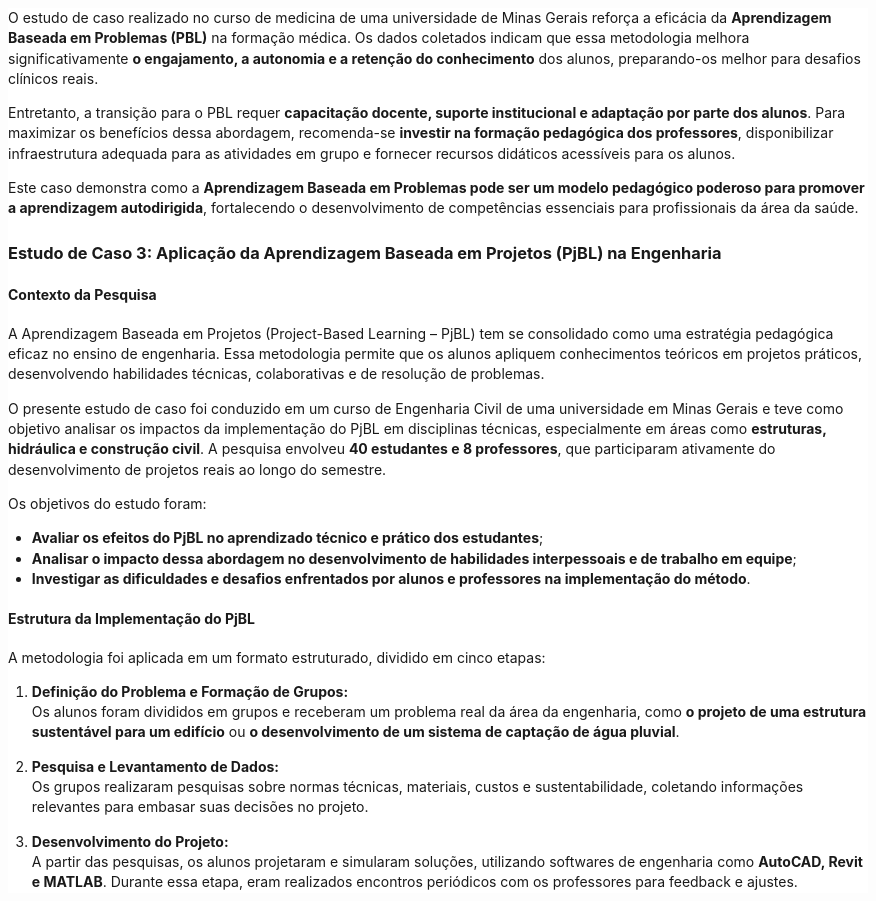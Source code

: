 O estudo de caso realizado no curso de medicina de uma universidade de Minas Gerais reforça a eficácia da **Aprendizagem Baseada em Problemas (PBL)** na formação médica. Os dados coletados indicam que essa metodologia melhora significativamente **o engajamento, a autonomia e a retenção do conhecimento** dos alunos, preparando-os melhor para desafios clínicos reais.

Entretanto, a transição para o PBL requer **capacitação docente, suporte institucional e adaptação por parte dos alunos**. Para maximizar os benefícios dessa abordagem, recomenda-se **investir na formação pedagógica dos professores**, disponibilizar infraestrutura adequada para as atividades em grupo e fornecer recursos didáticos acessíveis para os alunos.

Este caso demonstra como a **Aprendizagem Baseada em Problemas pode ser um modelo pedagógico poderoso para promover a aprendizagem autodirigida**, fortalecendo o desenvolvimento de competências essenciais para profissionais da área da saúde.

### Estudo de Caso 3: Aplicação da Aprendizagem Baseada em Projetos (PjBL) na Engenharia

#### Contexto da Pesquisa

A Aprendizagem Baseada em Projetos (Project-Based Learning – PjBL) tem se consolidado como uma estratégia pedagógica eficaz no ensino de engenharia. Essa metodologia permite que os alunos apliquem conhecimentos teóricos em projetos práticos, desenvolvendo habilidades técnicas, colaborativas e de resolução de problemas.

O presente estudo de caso foi conduzido em um curso de Engenharia Civil de uma universidade em Minas Gerais e teve como objetivo analisar os impactos da implementação do PjBL em disciplinas técnicas, especialmente em áreas como **estruturas, hidráulica e construção civil**. A pesquisa envolveu **40 estudantes e 8 professores**, que participaram ativamente do desenvolvimento de projetos reais ao longo do semestre.

Os objetivos do estudo foram:

- **Avaliar os efeitos do PjBL no aprendizado técnico e prático dos estudantes**;
- **Analisar o impacto dessa abordagem no desenvolvimento de habilidades interpessoais e de trabalho em equipe**;
- **Investigar as dificuldades e desafios enfrentados por alunos e professores na implementação do método**.

#### Estrutura da Implementação do PjBL

A metodologia foi aplicada em um formato estruturado, dividido em cinco etapas:

1. **Definição do Problema e Formação de Grupos:**  
   Os alunos foram divididos em grupos e receberam um problema real da área da engenharia, como **o projeto de uma estrutura sustentável para um edifício** ou **o desenvolvimento de um sistema de captação de água pluvial**.

2. **Pesquisa e Levantamento de Dados:**  
   Os grupos realizaram pesquisas sobre normas técnicas, materiais, custos e sustentabilidade, coletando informações relevantes para embasar suas decisões no projeto.

3. **Desenvolvimento do Projeto:**  
   A partir das pesquisas, os alunos projetaram e simularam soluções, utilizando softwares de engenharia como **AutoCAD, Revit e MATLAB**. Durante essa etapa, eram realizados encontros periódicos com os professores para feedback e ajustes.

